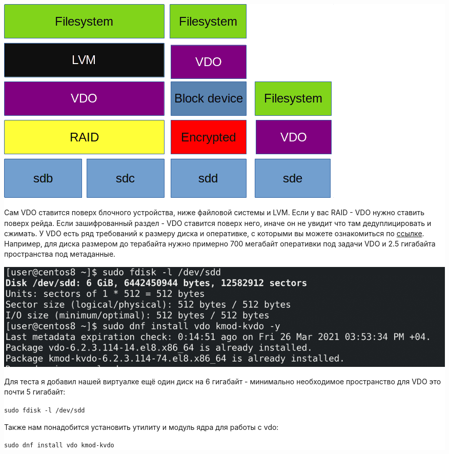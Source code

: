 ![](images/vdolayers.png)

Сам VDO ставится поверх блочного устройства, ниже файловой системы и LVM. Если у вас RAID - VDO нужно ставить поверх рейда. Если зашифрованный раздел - VDO ставится поверх него, иначе он не увидит что там дедуплицировать и сжимать. У VDO есть ряд требований к размеру диска и оперативке, с которыми вы можете ознакомиться по [ссылке](https://access.redhat.com/documentation/en-us/red_hat_enterprise_linux/8/html/deduplicating_and_compressing_logical_volumes_on_rhel/vdo-requirements_deduplicating-and-compressing-logical-volumes#examples-of-vdo-requirements-by-physical-size_vdo-requirements). Например, для диска размером до терабайта нужно примерно 700 мегабайт оперативки под задачи VDO и 2.5 гигабайта пространства под метаданные.

![](images/install.png)

Для теста я добавил нашей виртуалке ещё один диск на 6 гигабайт - минимально необходимое пространство для VDO это почти 5 гигабайт:

```
sudo fdisk -l /dev/sdd
```

Также нам понадобится установить утилиту и модуль ядра для работы с vdo:

```
sudo dnf install vdo kmod-kvdo
```
